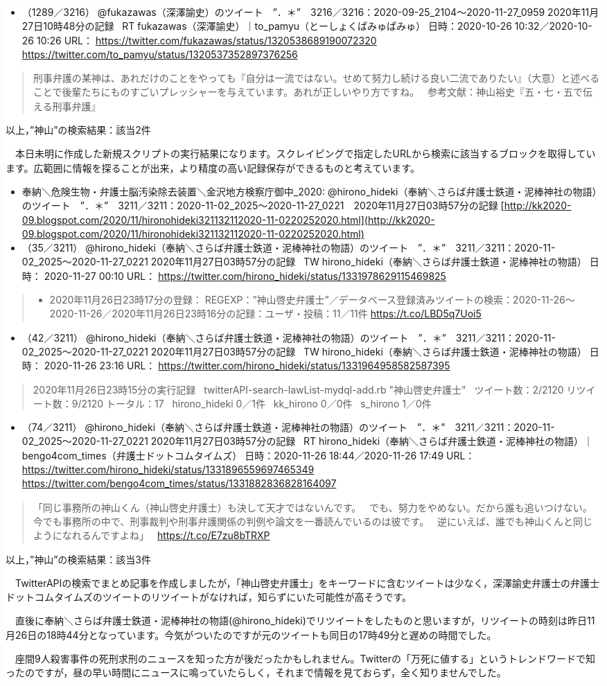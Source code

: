 - （1289／3216） @fukazawas（深澤諭史）のツイート　”．＊”　3216／3216：2020-09-25_2104〜2020-11-27_0959 2020年11月27日10時48分の記録  
RT fukazawas（深澤諭史）｜to_pamyu（とーしょくぱみゅぱみゅ） 日時：2020-10-26 10:32／2020-10-26 10:26 URL： https://twitter.com/fukazawas/status/1320538689190072320 https://twitter.com/to_pamyu/status/1320537352897376256  
> 刑事弁護の某神は、あれだけのことをやっても『自分は一流ではない。せめて努力し続ける良い二流でありたい』（大意）と述べることで後輩たちにものすごいプレッシャーを与えています。あれが正しいやり方ですね。    
> 参考文献：神山裕史『五・七・五で伝える刑事弁護』    

以上，”神山”の検索結果：該当2件

　本日未明に作成した新規スクリプトの実行結果になります。スクレイピングで指定したURLから検索に該当するブロックを取得しています。広範囲に情報を探ることが出来，より精度の高い記録保存ができるものと考えています。

- 奉納＼危険生物・弁護士脳汚染除去装置＼金沢地方検察庁御中_2020: @hirono_hideki（奉納＼さらば弁護士鉄道・泥棒神社の物語）のツイート　”．＊”　3211／3211：2020-11-02_2025〜2020-11-27_0221　2020年11月27日03時57分の記録 [http://kk2020-09.blogspot.com/2020/11/hironohideki321132112020-11-0220252020.html](http://kk2020-09.blogspot.com/2020/11/hironohideki321132112020-11-0220252020.html)
  
- （35／3211） @hirono_hideki（奉納＼さらば弁護士鉄道・泥棒神社の物語）のツイート　”．＊”　3211／3211：2020-11-02_2025〜2020-11-27_0221 2020年11月27日03時57分の記録  
TW hirono_hideki（奉納＼さらば弁護士鉄道・泥棒神社の物語） 日時： 2020-11-27 00:10 URL： https://twitter.com/hirono_hideki/status/1331978629115469825  
> - 2020年11月26日23時17分の登録： REGEXP：”神山啓史弁護士”／データベース登録済みツイートの検索：2020-11-26〜2020-11-26／2020年11月26日23時16分の記録：ユーザ・投稿：11／11件 https://t.co/LBD5q7Uoi5    
  
- （42／3211） @hirono_hideki（奉納＼さらば弁護士鉄道・泥棒神社の物語）のツイート　”．＊”　3211／3211：2020-11-02_2025〜2020-11-27_0221 2020年11月27日03時57分の記録  
TW hirono_hideki（奉納＼さらば弁護士鉄道・泥棒神社の物語） 日時： 2020-11-26 23:16 URL： https://twitter.com/hirono_hideki/status/1331964958582587395  
> 2020年11月26日23時15分の実行記録    
> twitterAPI-search-lawList-mydql-add.rb "神山啓史弁護士"    
> ツイート数：2/2120 リツイート数：9/2120 トータル：17    
> hirono_hideki 0／1件    
> kk_hirono 0／0件    
> s_hirono 1／0件    
  
- （74／3211） @hirono_hideki（奉納＼さらば弁護士鉄道・泥棒神社の物語）のツイート　”．＊”　3211／3211：2020-11-02_2025〜2020-11-27_0221 2020年11月27日03時57分の記録  
RT hirono_hideki（奉納＼さらば弁護士鉄道・泥棒神社の物語）｜bengo4com_times（弁護士ドットコムタイムズ） 日時：2020-11-26 18:44／2020-11-26 17:49 URL： https://twitter.com/hirono_hideki/status/1331896559697465349 https://twitter.com/bengo4com_times/status/1331882836828164097  
> 「同じ事務所の神山くん（神山啓史弁護士）も決して天才ではないんです。    
> でも、努力をやめない。だから誰も追いつけない。今でも事務所の中で、刑事裁判や刑事弁護関係の判例や論文を一番読んでいるのは彼です。    
> 逆にいえば、誰でも神山くんと同じようになれるんですよね」    
> https://t.co/E7zu8bTRXP    

以上，”神山”の検索結果：該当3件

　TwitterAPIの検索でまとめ記事を作成しましたが，「神山啓史弁護士」をキーワードに含むツイートは少なく，深澤諭史弁護士の弁護士ドットコムタイムズのツイートのリツイートがなければ，知らずにいた可能性が高そうです。

　直後に奉納＼さらば弁護士鉄道・泥棒神社の物語(@hirono_hideki)でリツイートをしたものと思いますが，リツイートの時刻は昨日11月26日の18時44分となっています。今気がついたのですが元のツイートも同日の17時49分と遅めの時間でした。

　座間9人殺害事件の死刑求刑のニュースを知った方が後だったかもしれません。Twitterの「万死に値する」というトレンドワードで知ったのですが，昼の早い時間にニュースに鳴っていたらしく，それまで情報を見ておらず，全く知りませんでした。
